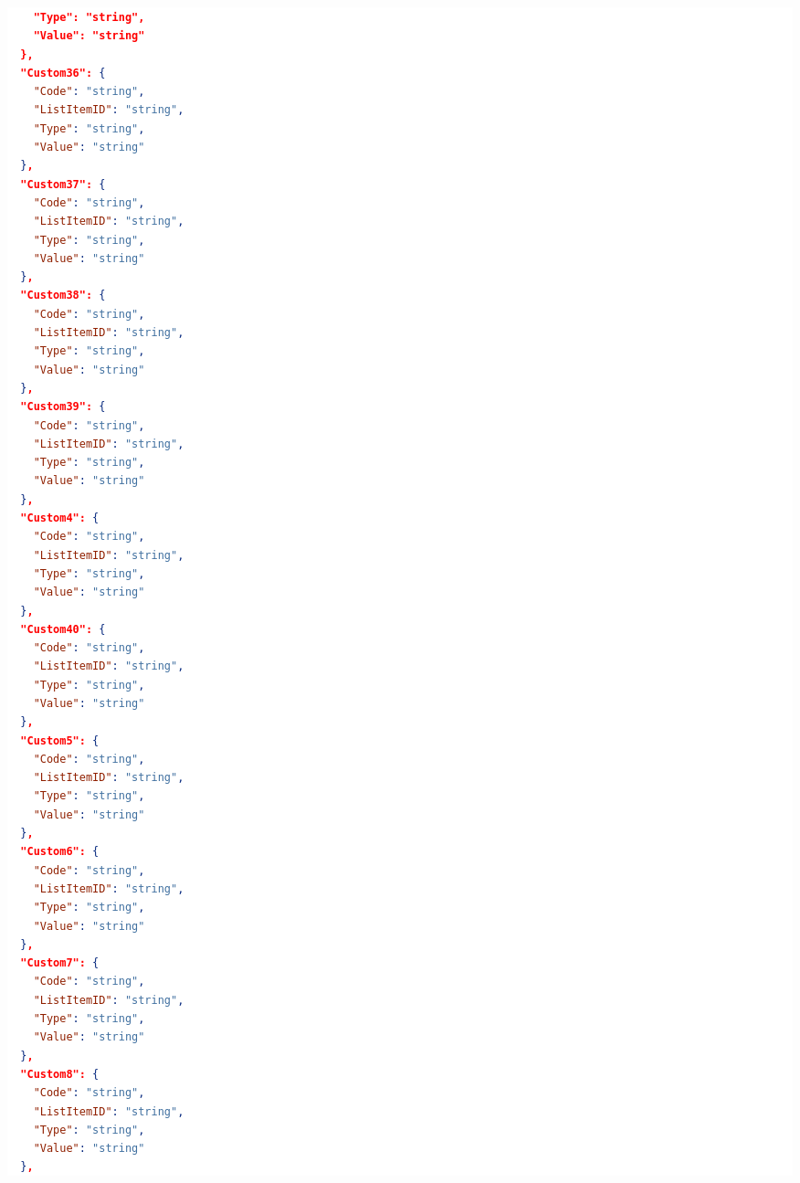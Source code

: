 ```json
    "Type": "string",
    "Value": "string"
  },
  "Custom36": {
    "Code": "string",
    "ListItemID": "string",
    "Type": "string",
    "Value": "string"
  },
  "Custom37": {
    "Code": "string",
    "ListItemID": "string",
    "Type": "string",
    "Value": "string"
  },
  "Custom38": {
    "Code": "string",
    "ListItemID": "string",
    "Type": "string",
    "Value": "string"
  },
  "Custom39": {
    "Code": "string",
    "ListItemID": "string",
    "Type": "string",
    "Value": "string"
  },
  "Custom4": {
    "Code": "string",
    "ListItemID": "string",
    "Type": "string",
    "Value": "string"
  },
  "Custom40": {
    "Code": "string",
    "ListItemID": "string",
    "Type": "string",
    "Value": "string"
  },
  "Custom5": {
    "Code": "string",
    "ListItemID": "string",
    "Type": "string",
    "Value": "string"
  },
  "Custom6": {
    "Code": "string",
    "ListItemID": "string",
    "Type": "string",
    "Value": "string"
  },
  "Custom7": {
    "Code": "string",
    "ListItemID": "string",
    "Type": "string",
    "Value": "string"
  },
  "Custom8": {
    "Code": "string",
    "ListItemID": "string",
    "Type": "string",
    "Value": "string"
  },
```